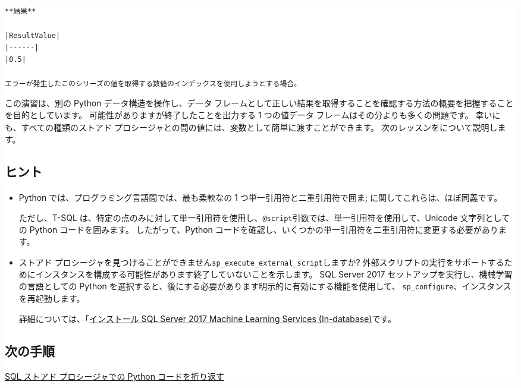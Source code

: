     **結果**

    |ResultValue|
    |------|
    |0.5|

    エラーが発生したこのシリーズの値を取得する数値のインデックスを使用しようとする場合。

この演習は、別の Python データ構造を操作し、データ フレームとして正しい結果を取得することを確認する方法の概要を把握することを目的としています。 可能性がありますが終了したことを出力する 1 つの値データ フレームはその分よりも多くの問題です。 幸いにも、すべての種類のストアド プロシージャとの間の値には、変数として簡単に渡すことができます。 次のレッスンをについて説明します。

## <a name="tips"></a>ヒント

+ Python では、プログラミング言語間では、最も柔軟なの 1 つ単一引用符と二重引用符で囲ま; に関してこれらは、ほぼ同義です。 

    ただし、T-SQL は、特定の点のみに対して単一引用符を使用し、`@script`引数では、単一引用符を使用して、Unicode 文字列としての Python コードを囲みます。 したがって、Python コードを確認し、いくつかの単一引用符を二重引用符に変更する必要があります。

+ ストアド プロシージャを見つけることができません`sp_execute_external_script`しますか? 外部スクリプトの実行をサポートするためにインスタンスを構成する可能性があります終了していないことを示します。 SQL Server 2017 セットアップを実行し、機械学習の言語としての Python を選択すると、後にする必要があります明示的に有効にする機能を使用して、 `sp_configure`、インスタンスを再起動します。 

    詳細については、「[インストール SQL Server 2017 Machine Learning Services (In-database)](../install/sql-machine-learning-services-windows-install.md)です。

## <a name="next-steps"></a>次の手順

[SQL ストアド プロシージャでの Python コードを折り返す](wrap-python-in-tsql-stored-procedure.md)